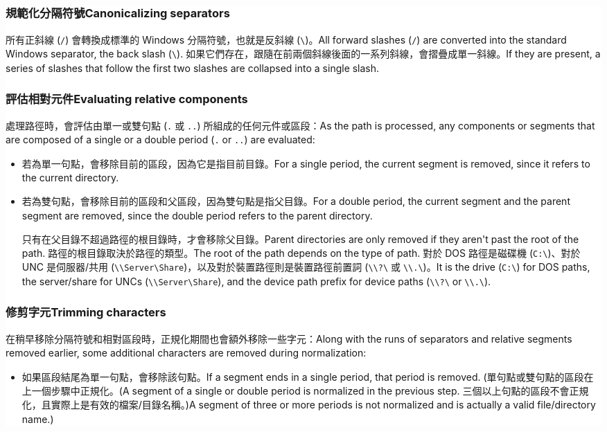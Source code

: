 ### <a name="canonicalizing-separators"></a><span data-ttu-id="b5103-216">規範化分隔符號</span><span class="sxs-lookup"><span data-stu-id="b5103-216">Canonicalizing separators</span></span>

<span data-ttu-id="b5103-217">所有正斜線 (`/`) 會轉換成標準的 Windows 分隔符號，也就是反斜線 (`\`)。</span><span class="sxs-lookup"><span data-stu-id="b5103-217">All forward slashes (`/`) are converted into the standard Windows separator, the back slash (`\`).</span></span> <span data-ttu-id="b5103-218">如果它們存在，跟隨在前兩個斜線後面的一系列斜線，會摺疊成單一斜線。</span><span class="sxs-lookup"><span data-stu-id="b5103-218">If they are present, a series of slashes that follow the first two slashes are collapsed into a single slash.</span></span>

### <a name="evaluating-relative-components"></a><span data-ttu-id="b5103-219">評估相對元件</span><span class="sxs-lookup"><span data-stu-id="b5103-219">Evaluating relative components</span></span>

<span data-ttu-id="b5103-220">處理路徑時，會評估由單一或雙句點 (`.` 或 `..`) 所組成的任何元件或區段：</span><span class="sxs-lookup"><span data-stu-id="b5103-220">As the path is processed, any components or segments that are composed of a single or a double period (`.` or `..`) are evaluated:</span></span> 

- <span data-ttu-id="b5103-221">若為單一句點，會移除目前的區段，因為它是指目前目錄。</span><span class="sxs-lookup"><span data-stu-id="b5103-221">For a single period, the current segment is removed, since it refers to the current directory.</span></span>

- <span data-ttu-id="b5103-222">若為雙句點，會移除目前的區段和父區段，因為雙句點是指父目錄。</span><span class="sxs-lookup"><span data-stu-id="b5103-222">For a double period, the current segment and the parent segment are removed, since the double period refers to the parent directory.</span></span>

   <span data-ttu-id="b5103-223">只有在父目錄不超過路徑的根目錄時，才會移除父目錄。</span><span class="sxs-lookup"><span data-stu-id="b5103-223">Parent directories are only removed if they aren't past the root of the path.</span></span> <span data-ttu-id="b5103-224">路徑的根目錄取決於路徑的類型。</span><span class="sxs-lookup"><span data-stu-id="b5103-224">The root of the path depends on the type of path.</span></span> <span data-ttu-id="b5103-225">對於 DOS 路徑是磁碟機 (`C:\`)、對於 UNC 是伺服器/共用 (`\\Server\Share`)，以及對於裝置路徑則是裝置路徑前置詞 (`\\?\` 或 `\\.\`)。</span><span class="sxs-lookup"><span data-stu-id="b5103-225">It is the drive (`C:\`) for DOS paths, the server/share for UNCs (`\\Server\Share`), and the device path prefix for device paths (`\\?\` or `\\.\`).</span></span>

### <a name="trimming-characters"></a><span data-ttu-id="b5103-226">修剪字元</span><span class="sxs-lookup"><span data-stu-id="b5103-226">Trimming characters</span></span>

<span data-ttu-id="b5103-227">在稍早移除分隔符號和相對區段時，正規化期間也會額外移除一些字元：</span><span class="sxs-lookup"><span data-stu-id="b5103-227">Along with the runs of separators and relative segments removed earlier, some additional characters are removed during normalization:</span></span>

- <span data-ttu-id="b5103-228">如果區段結尾為單一句點，會移除該句點。</span><span class="sxs-lookup"><span data-stu-id="b5103-228">If a segment ends in a single period, that period is removed.</span></span> <span data-ttu-id="b5103-229">(單句點或雙句點的區段在上一個步驟中正規化。</span><span class="sxs-lookup"><span data-stu-id="b5103-229">(A segment of a single or double period is normalized in the previous step.</span></span> <span data-ttu-id="b5103-230">三個以上句點的區段不會正規化，且實際上是有效的檔案/目錄名稱。)</span><span class="sxs-lookup"><span data-stu-id="b5103-230">A segment of three or more periods is not normalized and is actually a valid file/directory name.)</span></span>

